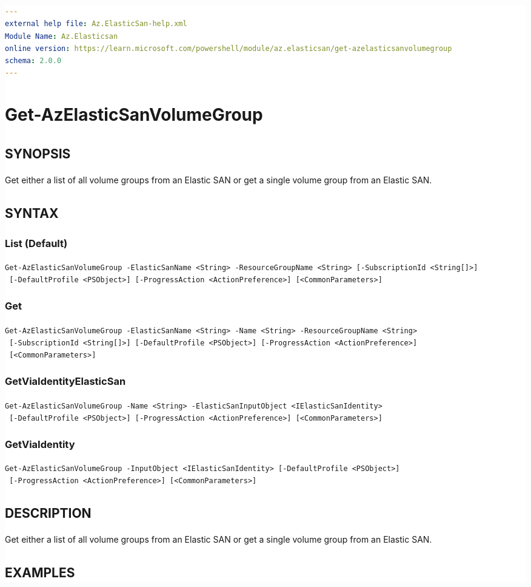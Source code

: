 ```yaml
---
external help file: Az.ElasticSan-help.xml
Module Name: Az.Elasticsan
online version: https://learn.microsoft.com/powershell/module/az.elasticsan/get-azelasticsanvolumegroup
schema: 2.0.0
---
```


# Get-AzElasticSanVolumeGroup

## SYNOPSIS
Get either a list of all volume groups from an Elastic SAN or get a single volume group from an Elastic SAN.

## SYNTAX

### List (Default)
```
Get-AzElasticSanVolumeGroup -ElasticSanName <String> -ResourceGroupName <String> [-SubscriptionId <String[]>]
 [-DefaultProfile <PSObject>] [-ProgressAction <ActionPreference>] [<CommonParameters>]
```

### Get
```
Get-AzElasticSanVolumeGroup -ElasticSanName <String> -Name <String> -ResourceGroupName <String>
 [-SubscriptionId <String[]>] [-DefaultProfile <PSObject>] [-ProgressAction <ActionPreference>]
 [<CommonParameters>]
```

### GetViaIdentityElasticSan
```
Get-AzElasticSanVolumeGroup -Name <String> -ElasticSanInputObject <IElasticSanIdentity>
 [-DefaultProfile <PSObject>] [-ProgressAction <ActionPreference>] [<CommonParameters>]
```

### GetViaIdentity
```
Get-AzElasticSanVolumeGroup -InputObject <IElasticSanIdentity> [-DefaultProfile <PSObject>]
 [-ProgressAction <ActionPreference>] [<CommonParameters>]
```

## DESCRIPTION
Get either a list of all volume groups from an Elastic SAN or get a single volume group from an Elastic SAN.

## EXAMPLES

